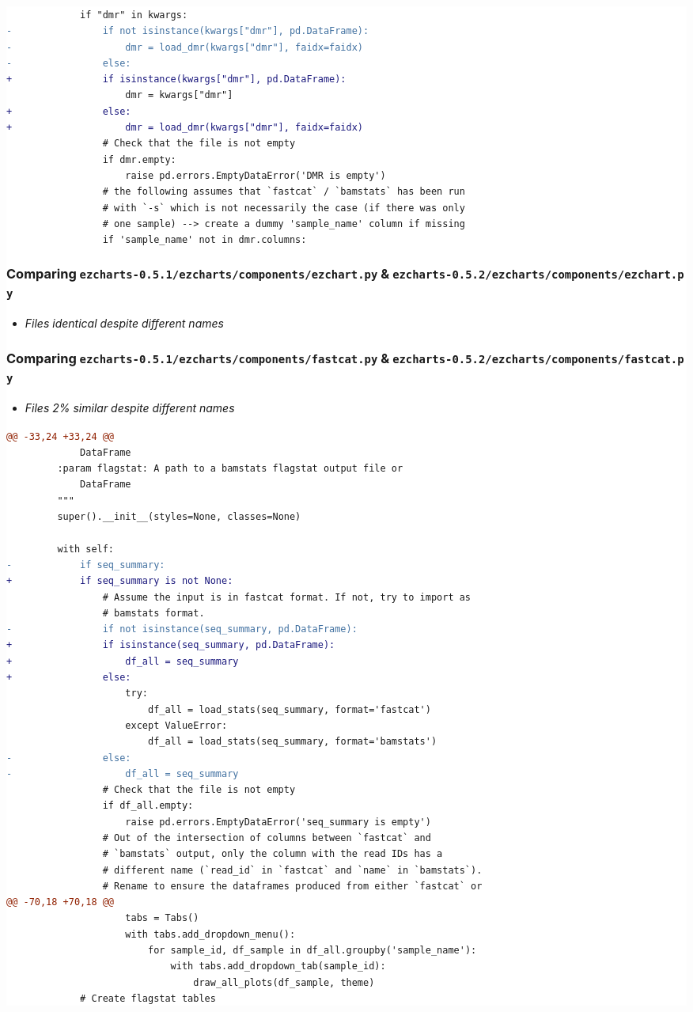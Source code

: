 ```diff
             if "dmr" in kwargs:
-                if not isinstance(kwargs["dmr"], pd.DataFrame):
-                    dmr = load_dmr(kwargs["dmr"], faidx=faidx)
-                else:
+                if isinstance(kwargs["dmr"], pd.DataFrame):
                     dmr = kwargs["dmr"]
+                else:
+                    dmr = load_dmr(kwargs["dmr"], faidx=faidx)
                 # Check that the file is not empty
                 if dmr.empty:
                     raise pd.errors.EmptyDataError('DMR is empty')
                 # the following assumes that `fastcat` / `bamstats` has been run
                 # with `-s` which is not necessarily the case (if there was only
                 # one sample) --> create a dummy 'sample_name' column if missing
                 if 'sample_name' not in dmr.columns:
```

### Comparing `ezcharts-0.5.1/ezcharts/components/ezchart.py` & `ezcharts-0.5.2/ezcharts/components/ezchart.py`

 * *Files identical despite different names*

### Comparing `ezcharts-0.5.1/ezcharts/components/fastcat.py` & `ezcharts-0.5.2/ezcharts/components/fastcat.py`

 * *Files 2% similar despite different names*

```diff
@@ -33,24 +33,24 @@
             DataFrame
         :param flagstat: A path to a bamstats flagstat output file or
             DataFrame
         """
         super().__init__(styles=None, classes=None)
 
         with self:
-            if seq_summary:
+            if seq_summary is not None:
                 # Assume the input is in fastcat format. If not, try to import as
                 # bamstats format.
-                if not isinstance(seq_summary, pd.DataFrame):
+                if isinstance(seq_summary, pd.DataFrame):
+                    df_all = seq_summary
+                else:
                     try:
                         df_all = load_stats(seq_summary, format='fastcat')
                     except ValueError:
                         df_all = load_stats(seq_summary, format='bamstats')
-                else:
-                    df_all = seq_summary
                 # Check that the file is not empty
                 if df_all.empty:
                     raise pd.errors.EmptyDataError('seq_summary is empty')
                 # Out of the intersection of columns between `fastcat` and
                 # `bamstats` output, only the column with the read IDs has a
                 # different name (`read_id` in `fastcat` and `name` in `bamstats`).
                 # Rename to ensure the dataframes produced from either `fastcat` or
@@ -70,18 +70,18 @@
                     tabs = Tabs()
                     with tabs.add_dropdown_menu():
                         for sample_id, df_sample in df_all.groupby('sample_name'):
                             with tabs.add_dropdown_tab(sample_id):
                                 draw_all_plots(df_sample, theme)
             # Create flagstat tables
```